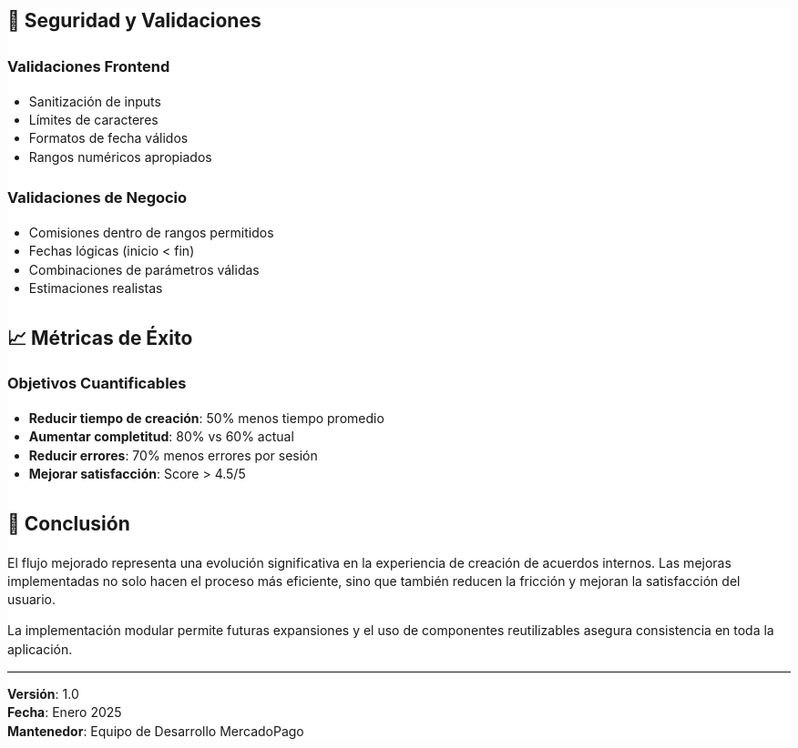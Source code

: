## 🔐 Seguridad y Validaciones

### **Validaciones Frontend**
- Sanitización de inputs
- Límites de caracteres
- Formatos de fecha válidos
- Rangos numéricos apropiados

### **Validaciones de Negocio**
- Comisiones dentro de rangos permitidos
- Fechas lógicas (inicio < fin)
- Combinaciones de parámetros válidas
- Estimaciones realistas

## 📈 Métricas de Éxito

### **Objetivos Cuantificables**
- **Reducir tiempo de creación**: 50% menos tiempo promedio
- **Aumentar completitud**: 80% vs 60% actual
- **Reducir errores**: 70% menos errores por sesión
- **Mejorar satisfacción**: Score > 4.5/5

## 🎉 Conclusión

El flujo mejorado representa una evolución significativa en la experiencia de creación de acuerdos internos. Las mejoras implementadas no solo hacen el proceso más eficiente, sino que también reducen la fricción y mejoran la satisfacción del usuario.

La implementación modular permite futuras expansiones y el uso de componentes reutilizables asegura consistencia en toda la aplicación.

---

**Versión**: 1.0  
**Fecha**: Enero 2025  
**Mantenedor**: Equipo de Desarrollo MercadoPago 